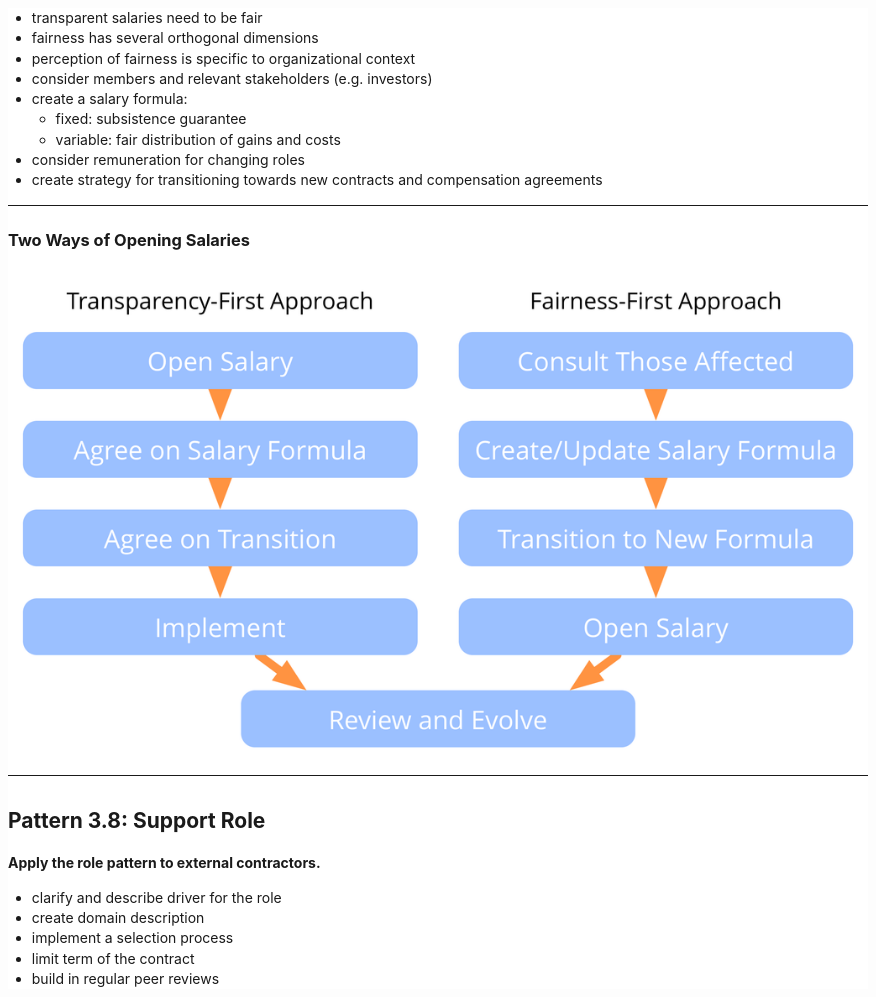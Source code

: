 -   transparent salaries need to be fair
-   fairness has several orthogonal dimensions    
-   perception of fairness is specific to organizational context
-   consider members and relevant stakeholders (e.g. investors)
-   create a salary formula:
    -   fixed: subsistence guarantee
    -   variable: fair distribution of gains and costs
-   consider remuneration for changing roles
-   create strategy for transitioning towards new contracts and compensation agreements

---

### Two Ways of Opening Salaries

![inline,fit](img/process/opening-salaries.png)


---

## Pattern 3.8: Support Role

**Apply the role pattern to external contractors.**
    
-   clarify and describe driver for the role
-   create domain description
-   implement a selection process
-   limit term of the contract
-   build in regular peer reviews
